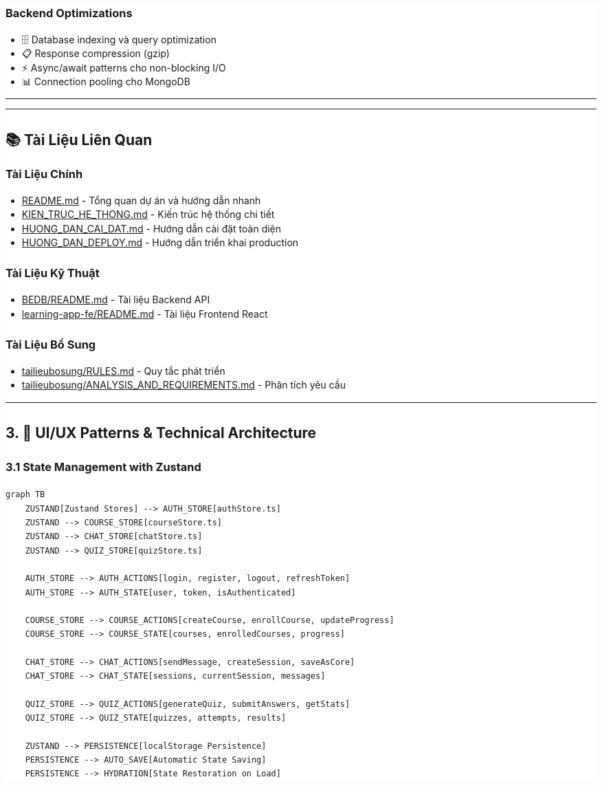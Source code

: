 ### Backend Optimizations
- 🗄️ Database indexing và query optimization
- 📋 Response compression (gzip)
- ⚡ Async/await patterns cho non-blocking I/O
- 📊 Connection pooling cho MongoDB


---

---

## 📚 Tài Liệu Liên Quan

### Tài Liệu Chính
- [README.md](./README.md) - Tổng quan dự án và hướng dẫn nhanh
- [KIEN_TRUC_HE_THONG.md](./KIEN_TRUC_HE_THONG.md) - Kiến trúc hệ thống chi tiết
- [HUONG_DAN_CAI_DAT.md](./HUONG_DAN_CAI_DAT.md) - Hướng dẫn cài đặt toàn diện
- [HUONG_DAN_DEPLOY.md](./HUONG_DAN_DEPLOY.md) - Hướng dẫn triển khai production

### Tài Liệu Kỹ Thuật
- [BEDB/README.md](./BEDB/README.md) - Tài liệu Backend API
- [learning-app-fe/README.md](./learning-app-fe/README.md) - Tài liệu Frontend React

### Tài Liệu Bổ Sung
- [tailieubosung/RULES.md](./tailieubosung/RULES.md) - Quy tắc phát triển
- [tailieubosung/ANALYSIS_AND_REQUIREMENTS.md](./tailieubosung/ANALYSIS_AND_REQUIREMENTS.md) - Phân tích yêu cầu

---

## 3. 🎨 UI/UX Patterns & Technical Architecture

### 3.1 State Management with Zustand

```mermaid
graph TB
    ZUSTAND[Zustand Stores] --> AUTH_STORE[authStore.ts]
    ZUSTAND --> COURSE_STORE[courseStore.ts]  
    ZUSTAND --> CHAT_STORE[chatStore.ts]
    ZUSTAND --> QUIZ_STORE[quizStore.ts]
    
    AUTH_STORE --> AUTH_ACTIONS[login, register, logout, refreshToken]
    AUTH_STORE --> AUTH_STATE[user, token, isAuthenticated]
    
    COURSE_STORE --> COURSE_ACTIONS[createCourse, enrollCourse, updateProgress]
    COURSE_STORE --> COURSE_STATE[courses, enrolledCourses, progress]
    
    CHAT_STORE --> CHAT_ACTIONS[sendMessage, createSession, saveAsCore]
    CHAT_STORE --> CHAT_STATE[sessions, currentSession, messages]
    
    QUIZ_STORE --> QUIZ_ACTIONS[generateQuiz, submitAnswers, getStats]
    QUIZ_STORE --> QUIZ_STATE[quizzes, attempts, results]
    
    ZUSTAND --> PERSISTENCE[localStorage Persistence]
    PERSISTENCE --> AUTO_SAVE[Automatic State Saving]
    PERSISTENCE --> HYDRATION[State Restoration on Load]
```
